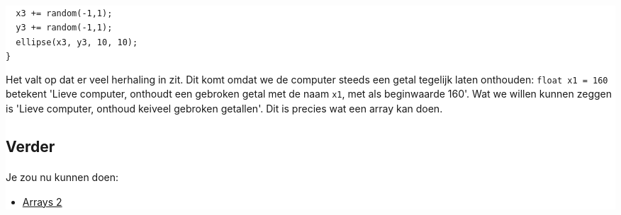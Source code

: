 ```
  x3 += random(-1,1);
  y3 += random(-1,1);
  ellipse(x3, y3, 10, 10);
}
```

Het valt op dat er veel herhaling in zit.
Dit komt omdat we de computer steeds een getal tegelijk laten onthouden:
`float x1 = 160` betekent 'Lieve computer, onthoudt een gebroken getal met de naam `x1`, met als beginwaarde 160'.
Wat we willen kunnen zeggen is 'Lieve computer, onthoud keiveel gebroken getallen'.
Dit is precies wat een array kan doen.


## Verder

Je zou nu kunnen doen:

 * [Arrays 2](../Arrays2/README.md)
